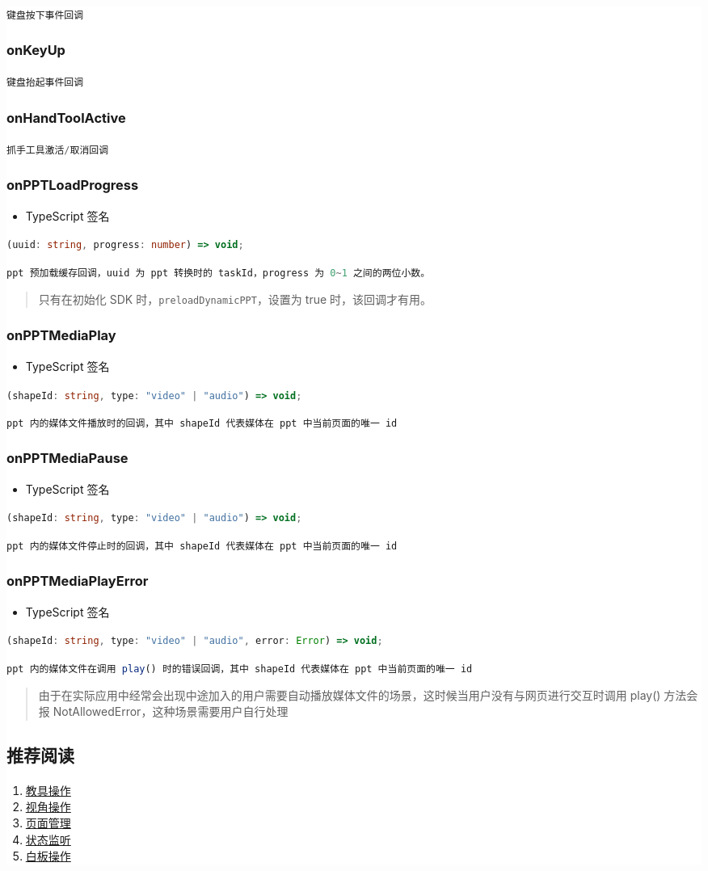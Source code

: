 ```js
键盘按下事件回调
```

### onKeyUp

```js
键盘抬起事件回调
```

### **onHandToolActive**

```js
抓手工具激活/取消回调
```

### **onPPTLoadProgress**

* TypeScript 签名
```typescript
(uuid: string, progress: number) => void;
```

```js
ppt 预加载缓存回调，uuid 为 ppt 转换时的 taskId，progress 为 0~1 之间的两位小数。
```

>只有在初始化 SDK 时，`preloadDynamicPPT`，设置为 true 时，该回调才有用。

### **onPPTMediaPlay**

* TypeScript 签名
```typescript
(shapeId: string, type: "video" | "audio") => void;
```

```js
ppt 内的媒体文件播放时的回调，其中 shapeId 代表媒体在 ppt 中当前页面的唯一 id
```

### **onPPTMediaPause**

* TypeScript 签名
```typescript
(shapeId: string, type: "video" | "audio") => void;
```

```js
ppt 内的媒体文件停止时的回调，其中 shapeId 代表媒体在 ppt 中当前页面的唯一 id
```

### **onPPTMediaPlayError**

* TypeScript 签名
```typescript
(shapeId: string, type: "video" | "audio", error: Error) => void;
```

```js
ppt 内的媒体文件在调用 play() 时的错误回调，其中 shapeId 代表媒体在 ppt 中当前页面的唯一 id
```

>由于在实际应用中经常会出现中途加入的用户需要自动播放媒体文件的场景，这时候当用户没有与网页进行交互时调用 play() 方法会报 NotAllowedError，这种场景需要用户自行处理

## 推荐阅读

1. [教具操作](../features/tools.md)
1. [视角操作](../features/view.md)
1. [页面管理](../features/scenes.md)
1. [状态监听](../features/state.md)
1. [白板操作](../features/operation.md)